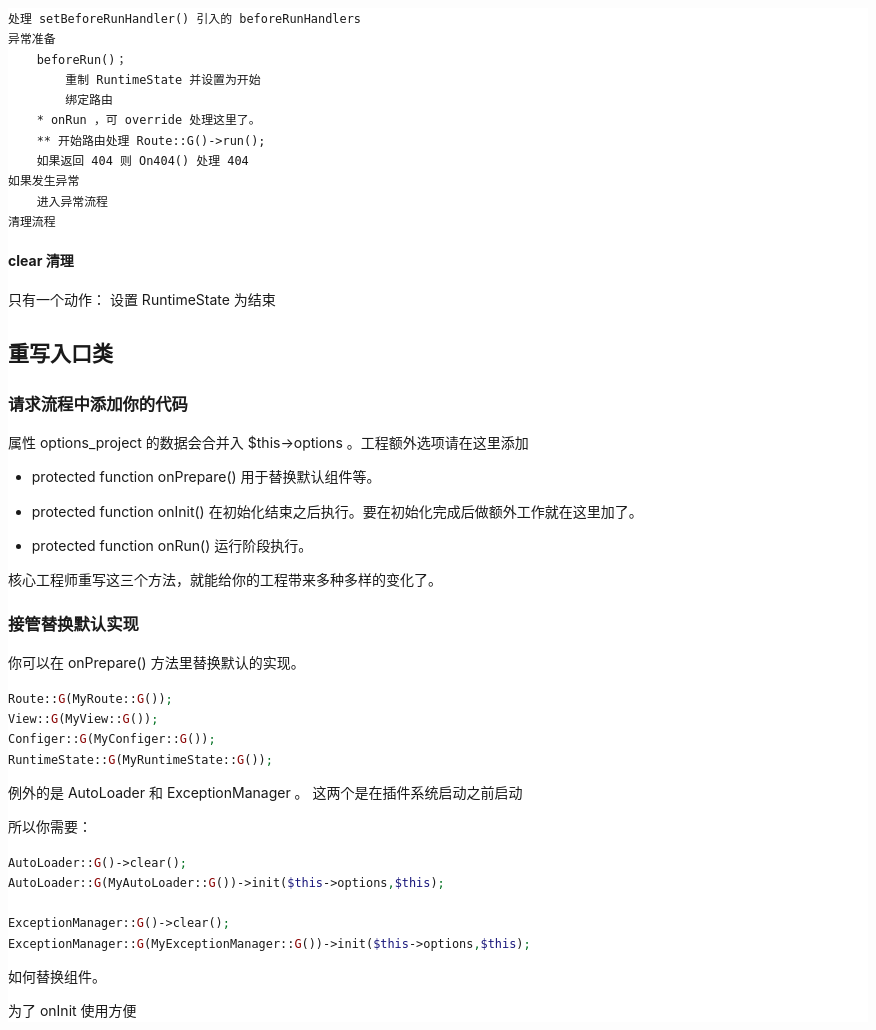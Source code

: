     处理 setBeforeRunHandler() 引入的 beforeRunHandlers
    异常准备
        beforeRun()；
            重制 RuntimeState 并设置为开始
            绑定路由
        * onRun ，可 override 处理这里了。
        ** 开始路由处理 Route::G()->run();
        如果返回 404 则 On404() 处理 404
    如果发生异常
        进入异常流程
    清理流程
#### clear 清理
只有一个动作： 设置 RuntimeState 为结束

## 重写入口类
### 请求流程中添加你的代码


属性 options_project 的数据会合并入 $this->options 。工程额外选项请在这里添加

+ protected function onPrepare() 
	用于替换默认组件等。

+ protected function onInit() 
	在初始化结束之后执行。要在初始化完成后做额外工作就在这里加了。

+ protected function onRun()
	运行阶段执行。

核心工程师重写这三个方法，就能给你的工程带来多种多样的变化了。

### 接管替换默认实现

你可以在 onPrepare() 方法里替换默认的实现。
```php
Route::G(MyRoute::G());
View::G(MyView::G());
Configer::G(MyConfiger::G());
RuntimeState::G(MyRuntimeState::G());
```

例外的是 AutoLoader 和 ExceptionManager 。 这两个是在插件系统启动之前启动

所以你需要：
```php
AutoLoader::G()->clear();
AutoLoader::G(MyAutoLoader::G())->init($this->options,$this);

ExceptionManager::G()->clear();
ExceptionManager::G(MyExceptionManager::G())->init($this->options,$this);
```
如何替换组件。

为了 onInit 使用方便
